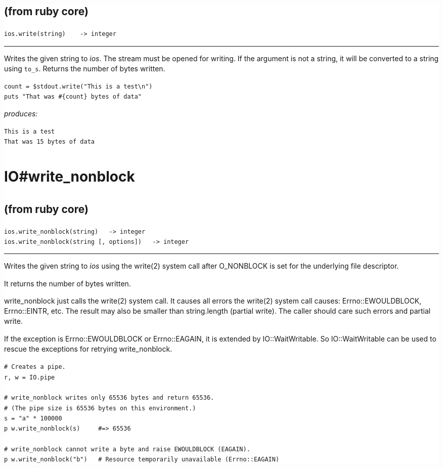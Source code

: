 (from ruby core)
---
    ios.write(string)    -> integer

---

Writes the given string to *ios*. The stream must be opened for writing. If
the argument is not a string, it will be converted to a string using `to_s`.
Returns the number of bytes written.

    count = $stdout.write("This is a test\n")
    puts "That was #{count} bytes of data"

*produces:*

    This is a test
    That was 15 bytes of data


# IO#write_nonblock

(from ruby core)
---
    ios.write_nonblock(string)   -> integer
    ios.write_nonblock(string [, options])   -> integer

---

Writes the given string to *ios* using the write(2) system call after
O_NONBLOCK is set for the underlying file descriptor.

It returns the number of bytes written.

write_nonblock just calls the write(2) system call. It causes all errors the
write(2) system call causes: Errno::EWOULDBLOCK, Errno::EINTR, etc. The result
may also be smaller than string.length (partial write). The caller should care
such errors and partial write.

If the exception is Errno::EWOULDBLOCK or Errno::EAGAIN, it is extended by
IO::WaitWritable. So IO::WaitWritable can be used to rescue the exceptions for
retrying write_nonblock.

    # Creates a pipe.
    r, w = IO.pipe

    # write_nonblock writes only 65536 bytes and return 65536.
    # (The pipe size is 65536 bytes on this environment.)
    s = "a" * 100000
    p w.write_nonblock(s)     #=> 65536

    # write_nonblock cannot write a byte and raise EWOULDBLOCK (EAGAIN).
    p w.write_nonblock("b")   # Resource temporarily unavailable (Errno::EAGAIN)
